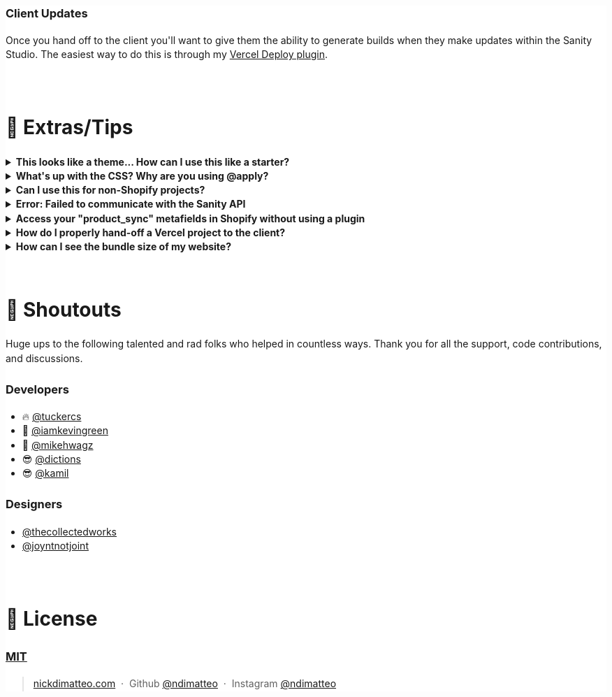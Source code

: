 ### Client Updates

Once you hand off to the client you'll want to give them the ability to generate builds when they make updates within the Sanity Studio. The easiest way to do this is through my [Vercel Deploy plugin](https://github.com/ndimatteo/sanity-plugin-vercel-deploy).

<br />

# 🤘 Extras/Tips

<details><summary><strong>This looks like a theme... How can I use this like a starter?</strong></summary></details>

<details><summary><strong>What's up with the CSS? Why are you using @apply?</strong></summary></details>

<details><summary><strong>Can I use this for non-Shopify projects?</strong></summary></details>

<details><summary><strong>Error: Failed to communicate with the Sanity API</strong></summary></details>

<details><summary><strong>Access your "product_sync" metafields in Shopify without using a plugin</strong></summary></details>

<details><summary><strong>How do I properly hand-off a Vercel project to the client?</strong></summary></details>

<details><summary><strong>How can I see the bundle size of my website?</strong></summary></details>

<br />

# 💯 Shoutouts

Huge ups to the following talented and rad folks who helped in countless ways. Thank you for all the support, code contributions, and discussions.

### Developers

- 🔥 [@tuckercs](https://github.com/tuckercs)
- 🍝 [@iamkevingreen](https://github.com/iamkevingreen)
- 🧈 [@mikehwagz](https://github.com/mikehwagz)
- 😎 [@dictions](https://github.com/dictions)
- 😎 [@kamil](https://github.com/crane-cele)

### Designers

- [@thecollectedworks](https://www.instagram.com/thecollectedworks/)
- [@joyntnotjoint](https://www.instagram.com/joyntnotjoint/)

<br />

# 🤝 License

### [MIT](LICENSE)

> [nickdimatteo.com](https://nickdimatteo.com) &nbsp;&middot;&nbsp;
> Github [@ndimatteo](https://github.com/ndimatteo) &nbsp;&middot;&nbsp;
> Instagram [@ndimatteo](https://instagram.com/ndimatteo)

